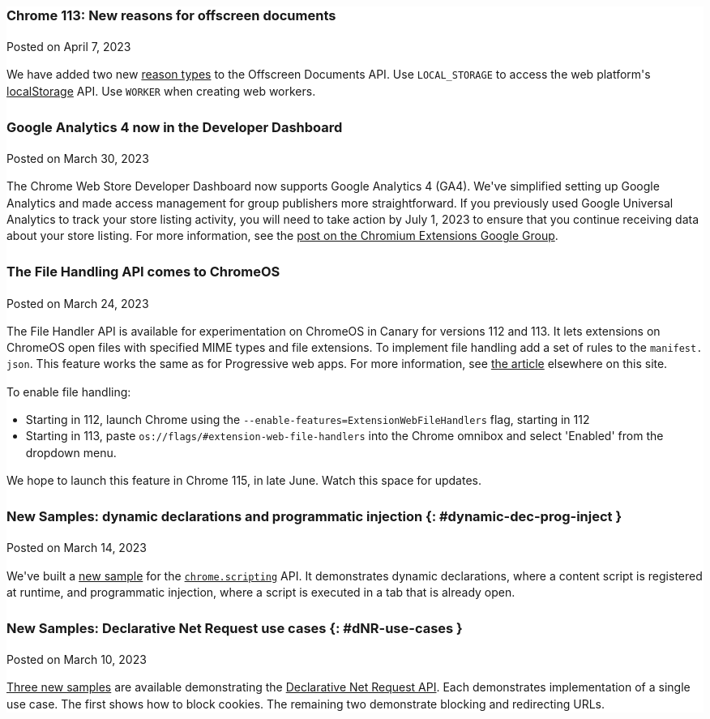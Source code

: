 ### Chrome 113: New reasons for offscreen documents

<p class="color-secondary-text type--caption">Posted on <time>April 7, 2023</time></p>

We have added two new [reason types](/docs/extensions/reference/offscreen/#type-Reason) to the Offscreen Documents API. Use `LOCAL_STORAGE` to access the web platform's [localStorage](https://developer.mozilla.org/docs/Web/API/Window/localStorage) API. Use `WORKER` when creating web workers.

### Google Analytics 4 now in the Developer Dashboard

<p class="color-secondary-text type--caption">Posted on <time>March 30, 2023</time></p>

The Chrome Web Store Developer Dashboard now supports Google Analytics 4 (GA4). We've simplified setting up Google Analytics and made access management for group publishers more straightforward. If you previously used Google Universal Analytics to track your store listing activity, you will need to take action by July 1, 2023 to ensure that you continue receiving data about your store listing. For more information, see the [post on the Chromium Extensions Google Group](https://groups.google.com/a/chromium.org/g/chromium-extensions/c/JpzTRHBXDok/m/0F93f7FyBQAJ).

### The File Handling API comes to ChromeOS

<p class="color-secondary-text type--caption">Posted on <time>March 24, 2023</time></p>

The File Handler API is available for experimentation on ChromeOS in Canary for versions 112 and 113. It lets extensions on ChromeOS open files with specified MIME types and file extensions. To implement file handling add a set of rules to the `manifest.json`. This feature works the same as for Progressive web apps. For more information, see [the article](/articles/file-handling/) elsewhere on this site.

To enable file handling:

* Starting in 112, launch Chrome using the `--enable-features=ExtensionWebFileHandlers` flag, starting in 112
* Starting in 113, paste `os://flags/#extension-web-file-handlers` into the Chrome omnibox and select 'Enabled' from the dropdown menu.

We hope to launch this feature in Chrome 115, in late June. Watch this space for updates.

### New Samples: dynamic declarations and programmatic injection {: #dynamic-dec-prog-inject }

<p class="color-secondary-text type--caption">Posted on <time>March 14, 2023</time></p>

We've built a [new sample](https://github.com/GoogleChrome/chrome-extensions-samples/tree/main/api-samples/scripting) for the [`chrome.scripting`](/docs/extensions/reference/scripting/) API. It demonstrates dynamic declarations, where a content script is registered at runtime, and programmatic injection, where a script is executed in a tab that is already open.

### New Samples: Declarative Net Request use cases {: #dNR-use-cases }

<p class="color-secondary-text type--caption">Posted on <time>March 10, 2023</time></p>

[Three new samples](https://github.com/GoogleChrome/chrome-extensions-samples/tree/main/api-samples/declarativeNetRequest) are available demonstrating the [Declarative Net Request API](/docs/extensions/reference/declarativeNetRequest/). Each demonstrates implementation of a single use case. The first shows how to block cookies. The remaining two demonstrate blocking and redirecting URLs.
